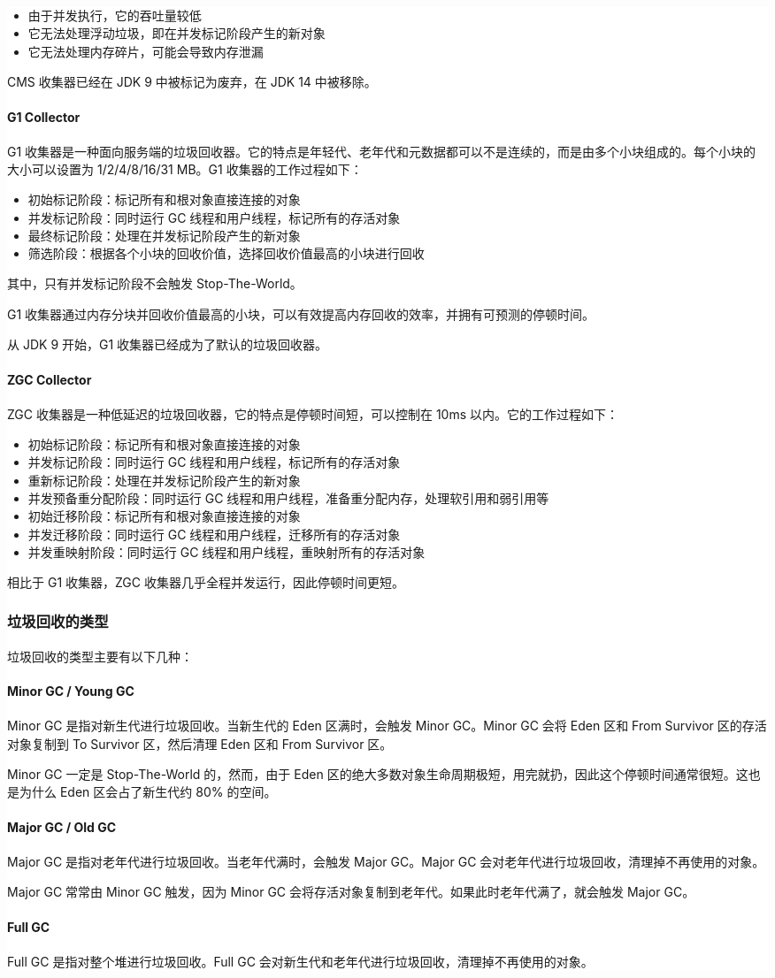 - 由于并发执行，它的吞吐量较低
- 它无法处理浮动垃圾，即在并发标记阶段产生的新对象
- 它无法处理内存碎片，可能会导致内存泄漏

CMS 收集器已经在 JDK 9 中被标记为废弃，在 JDK 14 中被移除。

#### G1 Collector

G1 收集器是一种面向服务端的垃圾回收器。它的特点是年轻代、老年代和元数据都可以不是连续的，而是由多个小块组成的。每个小块的大小可以设置为 1/2/4/8/16/31 MB。G1 收集器的工作过程如下：

- 初始标记阶段：标记所有和根对象直接连接的对象
- 并发标记阶段：同时运行 GC 线程和用户线程，标记所有的存活对象
- 最终标记阶段：处理在并发标记阶段产生的新对象
- 筛选阶段：根据各个小块的回收价值，选择回收价值最高的小块进行回收

其中，只有并发标记阶段不会触发 Stop-The-World。

G1 收集器通过内存分块并回收价值最高的小块，可以有效提高内存回收的效率，并拥有可预测的停顿时间。

从 JDK 9 开始，G1 收集器已经成为了默认的垃圾回收器。

#### ZGC Collector

ZGC 收集器是一种低延迟的垃圾回收器，它的特点是停顿时间短，可以控制在 10ms 以内。它的工作过程如下：

- 初始标记阶段：标记所有和根对象直接连接的对象
- 并发标记阶段：同时运行 GC 线程和用户线程，标记所有的存活对象
- 重新标记阶段：处理在并发标记阶段产生的新对象
- 并发预备重分配阶段：同时运行 GC 线程和用户线程，准备重分配内存，处理软引用和弱引用等
- 初始迁移阶段：标记所有和根对象直接连接的对象
- 并发迁移阶段：同时运行 GC 线程和用户线程，迁移所有的存活对象
- 并发重映射阶段：同时运行 GC 线程和用户线程，重映射所有的存活对象

相比于 G1 收集器，ZGC 收集器几乎全程并发运行，因此停顿时间更短。

### 垃圾回收的类型

垃圾回收的类型主要有以下几种：

#### Minor GC / Young GC

Minor GC 是指对新生代进行垃圾回收。当新生代的 Eden 区满时，会触发 Minor GC。Minor GC 会将 Eden 区和 From Survivor 区的存活对象复制到 To Survivor 区，然后清理 Eden 区和 From Survivor 区。

Minor GC 一定是 Stop-The-World 的，然而，由于 Eden 区的绝大多数对象生命周期极短，用完就扔，因此这个停顿时间通常很短。这也是为什么 Eden 区会占了新生代约 80% 的空间。

#### Major GC / Old GC

Major GC 是指对老年代进行垃圾回收。当老年代满时，会触发 Major GC。Major GC 会对老年代进行垃圾回收，清理掉不再使用的对象。

Major GC 常常由 Minor GC 触发，因为 Minor GC 会将存活对象复制到老年代。如果此时老年代满了，就会触发 Major GC。

#### Full GC

Full GC 是指对整个堆进行垃圾回收。Full GC 会对新生代和老年代进行垃圾回收，清理掉不再使用的对象。
